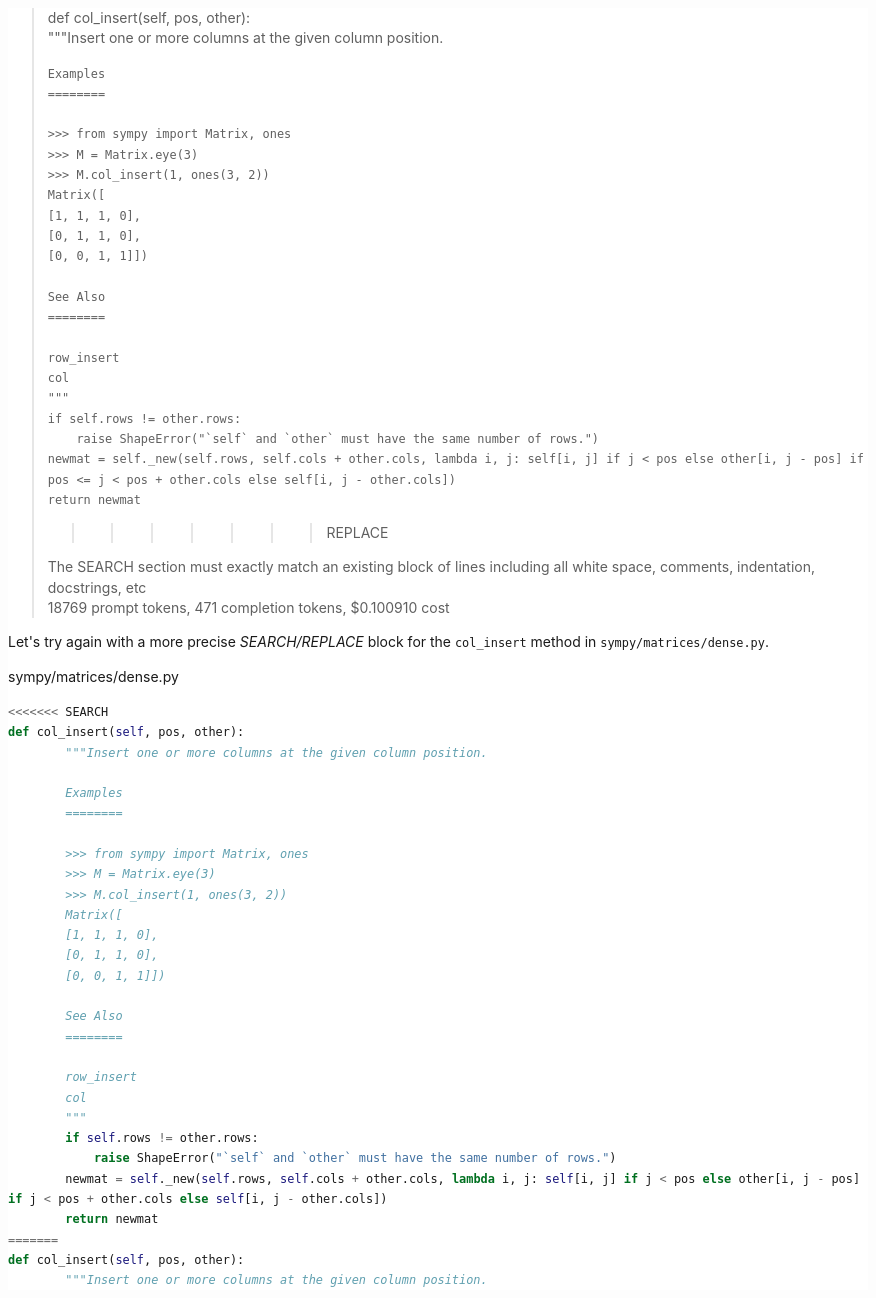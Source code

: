 > def col_insert(self, pos, other):  
>     """Insert one or more columns at the given column position.  
>   
>     Examples  
>     ========  
>   
>     >>> from sympy import Matrix, ones  
>     >>> M = Matrix.eye(3)  
>     >>> M.col_insert(1, ones(3, 2))  
>     Matrix([  
>     [1, 1, 1, 0],  
>     [0, 1, 1, 0],  
>     [0, 0, 1, 1]])  
>   
>     See Also  
>     ========  
>   
>     row_insert  
>     col  
>     """  
>     if self.rows != other.rows:  
>         raise ShapeError("`self` and `other` must have the same number of rows.")  
>     newmat = self._new(self.rows, self.cols + other.cols, lambda i, j: self[i, j] if j < pos else other[i, j - pos] if pos <= j < pos + other.cols else self[i, j - other.cols])  
>     return newmat  
> >>>>>>> REPLACE  
>   
> The SEARCH section must exactly match an existing block of lines including all white space, comments, indentation, docstrings, etc  
> 18769 prompt tokens, 471 completion tokens, $0.100910 cost  

Let's try again with a more precise *SEARCH/REPLACE* block for the `col_insert` method in `sympy/matrices/dense.py`.

sympy/matrices/dense.py
```python
<<<<<<< SEARCH
def col_insert(self, pos, other):
        """Insert one or more columns at the given column position.

        Examples
        ========

        >>> from sympy import Matrix, ones
        >>> M = Matrix.eye(3)
        >>> M.col_insert(1, ones(3, 2))
        Matrix([
        [1, 1, 1, 0],
        [0, 1, 1, 0],
        [0, 0, 1, 1]])

        See Also
        ========

        row_insert
        col
        """
        if self.rows != other.rows:
            raise ShapeError("`self` and `other` must have the same number of rows.")
        newmat = self._new(self.rows, self.cols + other.cols, lambda i, j: self[i, j] if j < pos else other[i, j - pos] if j < pos + other.cols else self[i, j - other.cols])
        return newmat
=======
def col_insert(self, pos, other):
        """Insert one or more columns at the given column position.
```